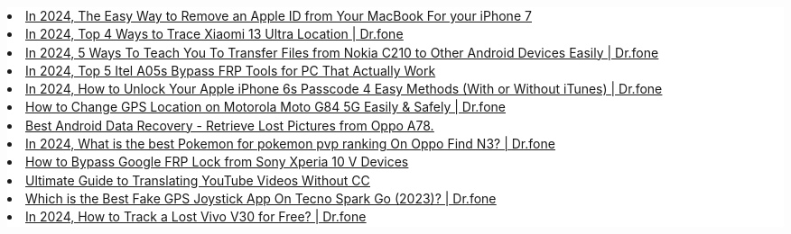 <li><a href="https://apple-account.techidaily.com/in-2024-the-easy-way-to-remove-an-apple-id-from-your-macbook-for-your-iphone-7-by-drfone-ios/"><u>In 2024, The Easy Way to Remove an Apple ID from Your MacBook For your iPhone 7</u></a></li>
<li><a href="https://android-location-track.techidaily.com/in-2024-top-4-ways-to-trace-xiaomi-13-ultra-location-drfone-by-drfone-virtual-android/"><u>In 2024, Top 4 Ways to Trace Xiaomi 13 Ultra Location | Dr.fone</u></a></li>
<li><a href="https://android-transfer.techidaily.com/in-2024-5-ways-to-teach-you-to-transfer-files-from-nokia-c210-to-other-android-devices-easily-drfone-by-drfone-transfer-from-android-transfer-from-android/"><u>In 2024, 5 Ways To Teach You To Transfer Files from Nokia C210 to Other Android Devices Easily | Dr.fone</u></a></li>
<li><a href="https://bypass-frp.techidaily.com/in-2024-top-5-itel-a05s-bypass-frp-tools-for-pc-that-actually-work-by-drfone-android/"><u>In 2024, Top 5 Itel A05s Bypass FRP Tools for PC That Actually Work</u></a></li>
<li><a href="https://iphone-unlock.techidaily.com/in-2024-how-to-unlock-your-apple-iphone-6s-passcode-4-easy-methods-with-or-without-itunes-drfone-by-drfone-ios/"><u>In 2024, How to Unlock Your Apple iPhone 6s Passcode 4 Easy Methods (With or Without iTunes) | Dr.fone</u></a></li>
<li><a href="https://location-social.techidaily.com/how-to-change-gps-location-on-motorola-moto-g84-5g-easily-and-safely-drfone-by-drfone-virtual-android/"><u>How to Change GPS Location on Motorola Moto G84 5G Easily & Safely | Dr.fone</u></a></li>
<li><a href="https://phone-solutions.techidaily.com/best-android-data-recovery-retrieve-lost-pictures-from-oppo-a78-by-fonelab-android-recover-pictures/"><u>Best Android Data Recovery - Retrieve Lost Pictures from Oppo A78.</u></a></li>
<li><a href="https://android-pokemon-go.techidaily.com/in-2024-what-is-the-best-pokemon-for-pokemon-pvp-ranking-on-oppo-find-n3-drfone-by-drfone-virtual-android/"><u>In 2024, What is the best Pokemon for pokemon pvp ranking On Oppo Find N3? | Dr.fone</u></a></li>
<li><a href="https://android-frp.techidaily.com/how-to-bypass-google-frp-lock-from-sony-xperia-10-v-devices-by-drfone-android/"><u>How to Bypass Google FRP Lock from Sony Xperia 10 V Devices</u></a></li>
<li><a href="https://ai-video-translation.techidaily.com/ultimate-guide-to-translating-youtube-videos-without-cc/"><u>Ultimate Guide to Translating YouTube Videos Without CC</u></a></li>
<li><a href="https://fake-location.techidaily.com/which-is-the-best-fake-gps-joystick-app-on-tecno-spark-go-2023-drfone-by-drfone-virtual-android/"><u>Which is the Best Fake GPS Joystick App On Tecno Spark Go (2023)? | Dr.fone</u></a></li>
<li><a href="https://android-location-track.techidaily.com/in-2024-how-to-track-a-lost-vivo-v30-for-free-drfone-by-drfone-virtual-android/"><u>In 2024, How to Track a Lost Vivo V30 for Free? | Dr.fone</u></a></li>
</ul></div>

